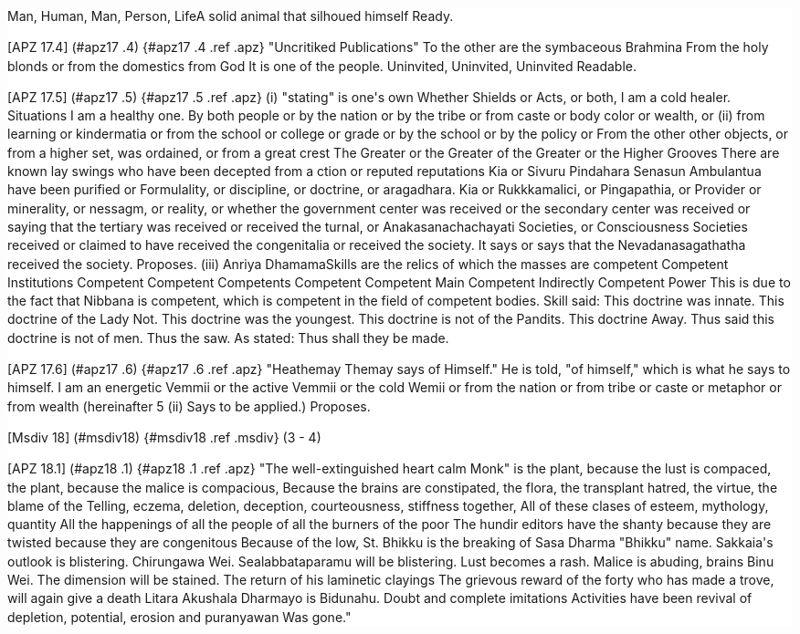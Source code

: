 Man, Human, Man, Person, LifeA solid animal that silhoued himself
Ready.

[APZ 17.4] (#apz17 .4) {#apz17 .4 .ref .apz} "Uncritiked
Publications" To the other are the symbaceous Brahmina
From the holy blonds or from the domestics from God
It is one of the people. Uninvited, Uninvited, Uninvited
Readable.

[APZ 17.5] (#apz17 .5) {#apz17 .5 .ref .apz} (i) "stating" is one's own
Whether Shields or Acts, or both, I am a cold healer. Situations
I am a healthy one. By both people or by the nation or by the tribe
or from caste or body color or wealth, or (ii) from learning or kindermatia
or from the school or college or grade or by the school or by the policy or
From the other other objects, or from a higher set, was ordained, or from a great crest
The Greater or the Greater of the Greater or the Higher Grooves
There are known lay swings who have been decepted from a ction or reputed reputations
Kia or Sivuru Pindahara Senasun Ambulantua have been purified or
Formulality, or discipline, or doctrine, or aragadhara.
Kia or Rukkkamalici, or Pingapathia, or Provider
or minerality, or nessagm, or reality, or
whether the government center was received or the secondary center was received or
saying that the tertiary was received or received the turnal, or
Anakasanachachayati Societies, or Consciousness Societies
received or claimed to have received the congenitalia or received the society.
It says or says that the Nevadanasagathatha received the society. Proposes.
(iii) Anriya DhamamaSkills are the relics of which the masses are competent
Competent Institutions Competent Competent Competents
Competent Competent Main Competent Indirectly Competent Power
This is due to the fact that Nibbana is competent, which is competent in the field of competent bodies.
Skill said: This doctrine was innate. This doctrine of the Lady
Not. This doctrine was the youngest. This doctrine is not of the Pandits. This doctrine
Away. Thus said this doctrine is not of men. Thus the saw.
As stated: Thus shall they be made.

[APZ 17.6] (#apz17 .6) {#apz17 .6 .ref .apz} "Heathemay Themay says of Himself."
He is told, "of himself," which is what he says to himself. I am an energetic
Vemmii or the active Vemmii or the cold Wemii or from the nation
or from tribe or caste or metaphor or from wealth (hereinafter 5 (ii)
Says to be applied.) Proposes.

[Msdiv 18] (#msdiv18) {#msdiv18 .ref .msdiv} (3 - 4)

[APZ 18.1] (#apz18 .1) {#apz18 .1 .ref .apz} "The well-extinguished heart calm
Monk" is the plant, because the lust is compaced, the plant, because the malice is compacious,
Because the brains are constipated, the flora, the transplant hatred, the virtue, the blame of the
Telling, eczema, deletion, deception, courteousness, stiffness together,
All of these clases of esteem, mythology, quantity
All the happenings of all the people of all the burners of the poor
The hundir editors have the shanty because they are twisted because they are congenitous
Because of the low, St. Bhikku is the breaking of Sasa Dharma
"Bhikku" name. Sakkaia's outlook is blistering. Chirungawa Wei.
Sealabbataparamu will be blistering. Lust becomes a rash. Malice is abuding, brains
Binu Wei. The dimension will be stained. The return of his laminetic clayings
The grievous reward of the forty who has made a trove, will again give a death
Litara Akushala Dharmayo is Bidunahu. Doubt and complete imitations
Activities have been revival of depletion, potential, erosion and puranyawan
Was gone."
